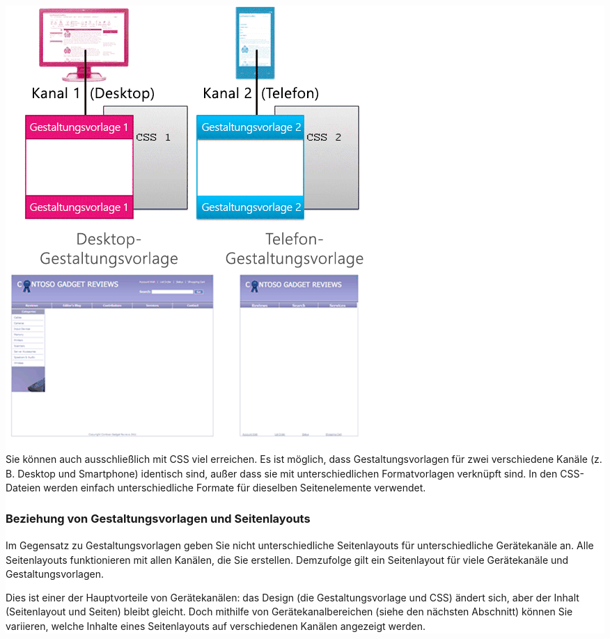 ![Zwei Gerätekanäle mit separaten Gestaltungsvorlagen](images/122_123_two_channels_two_master_pages.gif)
  
    
    
Sie können auch ausschließlich mit CSS viel erreichen. Es ist möglich, dass Gestaltungsvorlagen für zwei verschiedene Kanäle (z. B. Desktop und Smartphone) identisch sind, außer dass sie mit unterschiedlichen Formatvorlagen verknüpft sind. In den CSS-Dateien werden einfach unterschiedliche Formate für dieselben Seitenelemente verwendet.
  
    
    

### Beziehung von Gestaltungsvorlagen und Seitenlayouts

Im Gegensatz zu Gestaltungsvorlagen geben Sie nicht unterschiedliche Seitenlayouts für unterschiedliche Gerätekanäle an. Alle Seitenlayouts funktionieren mit allen Kanälen, die Sie erstellen. Demzufolge gilt ein Seitenlayout für viele Gerätekanäle und Gestaltungsvorlagen.
  
    
    
Dies ist einer der Hauptvorteile von Gerätekanälen: das Design (die Gestaltungsvorlage und CSS) ändert sich, aber der Inhalt (Seitenlayout und Seiten) bleibt gleicht. Doch mithilfe von Gerätekanalbereichen (siehe den nächsten Abschnitt) können Sie variieren, welche Inhalte eines Seitenlayouts auf verschiedenen Kanälen angezeigt werden.
  